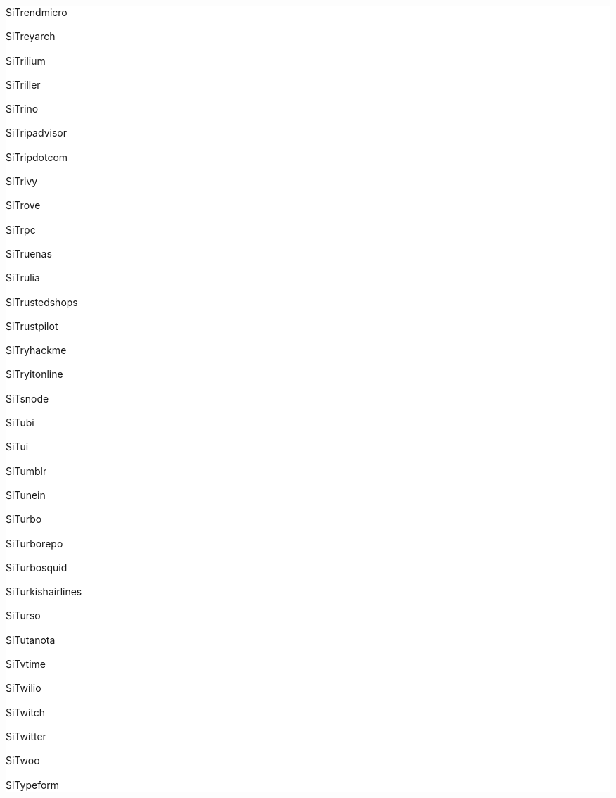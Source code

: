SiTrendmicro

SiTreyarch

SiTrilium

SiTriller

SiTrino

SiTripadvisor

SiTripdotcom

SiTrivy

SiTrove

SiTrpc

SiTruenas

SiTrulia

SiTrustedshops

SiTrustpilot

SiTryhackme

SiTryitonline

SiTsnode

SiTubi

SiTui

SiTumblr

SiTunein

SiTurbo

SiTurborepo

SiTurbosquid

SiTurkishairlines

SiTurso

SiTutanota

SiTvtime

SiTwilio

SiTwitch

SiTwitter

SiTwoo

SiTypeform
